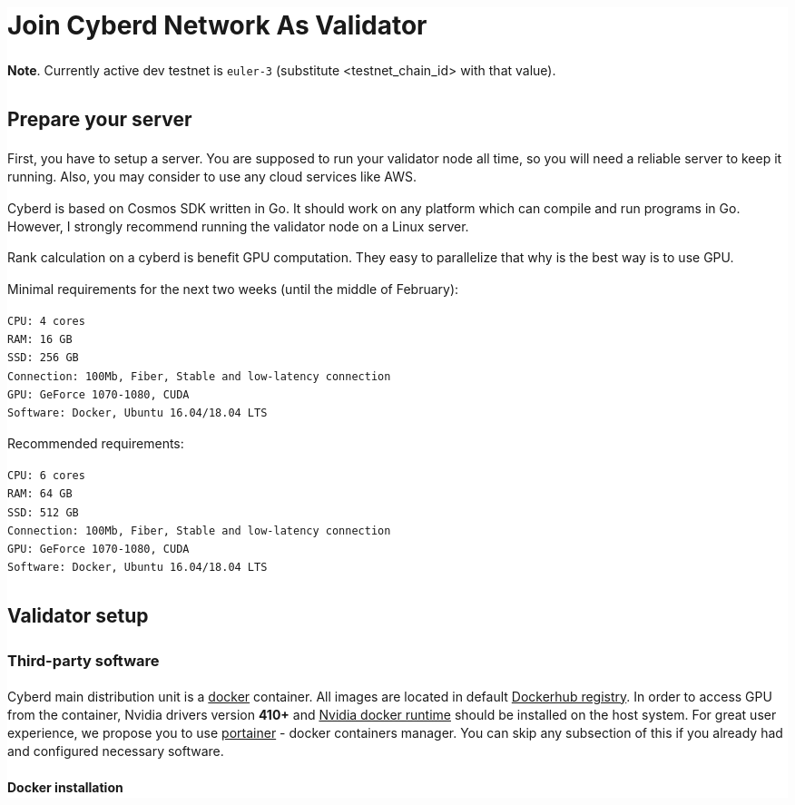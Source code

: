 # Join Cyberd Network As Validator

**Note**. Currently active dev testnet is `euler-3` (substitute <testnet_chain_id> with that value).

## Prepare your server

First, you have to setup a server.
You are supposed to run your validator node all time, so you will need a reliable server to keep it running.
Also, you may consider to use any cloud services like AWS.

Cyberd is based on Cosmos SDK written in Go.
It should work on any platform which can compile and run programs in Go.
However, I strongly recommend running the validator node on a Linux server.

Rank calculation on a cyberd is benefit GPU computation. They easy to parallelize that why is the best way is to use GPU.

Minimal requirements for the next two weeks (until the middle of February):

```
CPU: 4 cores
RAM: 16 GB
SSD: 256 GB
Connection: 100Mb, Fiber, Stable and low-latency connection
GPU: GeForce 1070-1080, CUDA
Software: Docker, Ubuntu 16.04/18.04 LTS
```

Recommended requirements:

```
CPU: 6 cores
RAM: 64 GB
SSD: 512 GB
Connection: 100Mb, Fiber, Stable and low-latency connection
GPU: GeForce 1070-1080, CUDA
Software: Docker, Ubuntu 16.04/18.04 LTS
```


## Validator setup

### Third-party software

Cyberd main distribution unit is a [docker](https://www.docker.com/) container. All images are located in default [Dockerhub registry](https://hub.docker.com/r/cyberd/cyberd/).  In order to access GPU from the container, Nvidia drivers version **410+** and [Nvidia docker runtime](https://github.com/NVIDIA/nvidia-docker) should be installed on the host system. For great user experience, we propose you to use [portainer](https://portainer.io) - docker containers manager. You can skip any subsection of this if you already had and configured necessary software.

#### Docker installation
